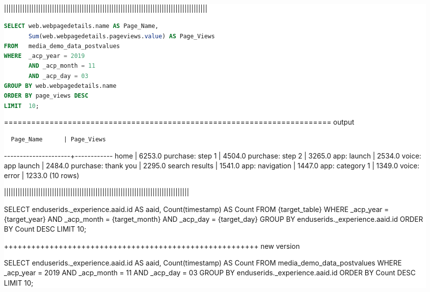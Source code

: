 ```
```

|||||||||||||||||||||||||||||||||||||||||||||||||||||||||||||||||||||||||||||||||||||||||


```sql
SELECT web.webpagedetails.name AS Page_Name, 
       Sum(web.webpagedetails.pageviews.value) AS Page_Views 
FROM   media_demo_data_postvalues
WHERE  _acp_year = 2019
       AND _acp_month = 11
       AND _acp_day = 03
GROUP BY web.webpagedetails.name 
ORDER BY page_views DESC 
LIMIT  10;
```
======================================================================== output

      Page_Name      | Page_Views
---------------------+------------
 home                |     6253.0
 purchase: step 1    |     4504.0
 purchase: step 2    |     3265.0
 app: launch         |     2534.0
 voice: app launch   |     2484.0
 purchase: thank you |     2295.0
 search results      |     1541.0
 app: navigation     |     1447.0
 app: category 1     |     1349.0
 voice: error        |     1233.0
(10 rows)

|||||||||||||||||||||||||||||||||||||||||||||||||||||||||||||||||||||||||||||||||


SELECT enduserids._experience.aaid.id AS aaid, 
       Count(timestamp) AS Count
FROM   {target_table}
WHERE  _acp_year = {target_year}
       AND _acp_month = {target_month}
       AND _acp_day = {target_day}
GROUP BY enduserids._experience.aaid.id
ORDER BY Count DESC
LIMIT  10;

++++++++++++++++++++++++++++++++++++++++++++++++++++++++ new version

SELECT enduserids._experience.aaid.id AS aaid, 
       Count(timestamp) AS Count
FROM   media_demo_data_postvalues
WHERE  _acp_year = 2019
       AND _acp_month = 11
       AND _acp_day = 03
GROUP BY enduserids._experience.aaid.id
ORDER BY Count DESC
LIMIT  10;
